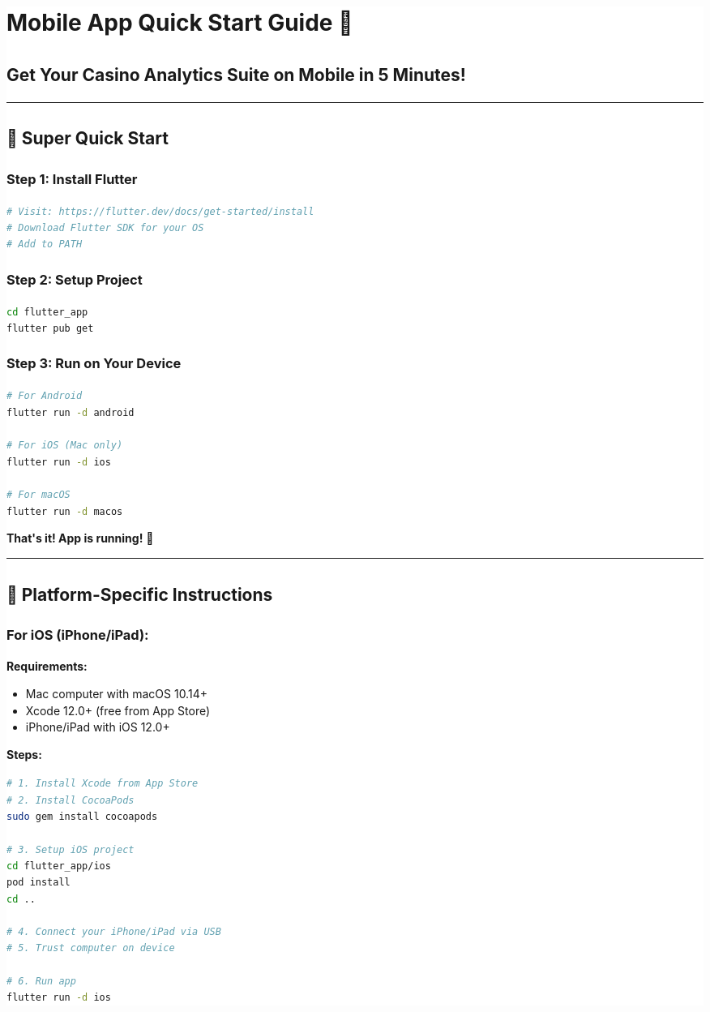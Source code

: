 # Mobile App Quick Start Guide 📱

## Get Your Casino Analytics Suite on Mobile in 5 Minutes!

---

## 🚀 Super Quick Start

### Step 1: Install Flutter
```bash
# Visit: https://flutter.dev/docs/get-started/install
# Download Flutter SDK for your OS
# Add to PATH
```

### Step 2: Setup Project
```bash
cd flutter_app
flutter pub get
```

### Step 3: Run on Your Device
```bash
# For Android
flutter run -d android

# For iOS (Mac only)
flutter run -d ios

# For macOS
flutter run -d macos
```

**That's it! App is running!** 🎉

---

## 📱 Platform-Specific Instructions

### For iOS (iPhone/iPad):

**Requirements:**
- Mac computer with macOS 10.14+
- Xcode 12.0+ (free from App Store)
- iPhone/iPad with iOS 12.0+

**Steps:**
```bash
# 1. Install Xcode from App Store
# 2. Install CocoaPods
sudo gem install cocoapods

# 3. Setup iOS project
cd flutter_app/ios
pod install
cd ..

# 4. Connect your iPhone/iPad via USB
# 5. Trust computer on device

# 6. Run app
flutter run -d ios
```